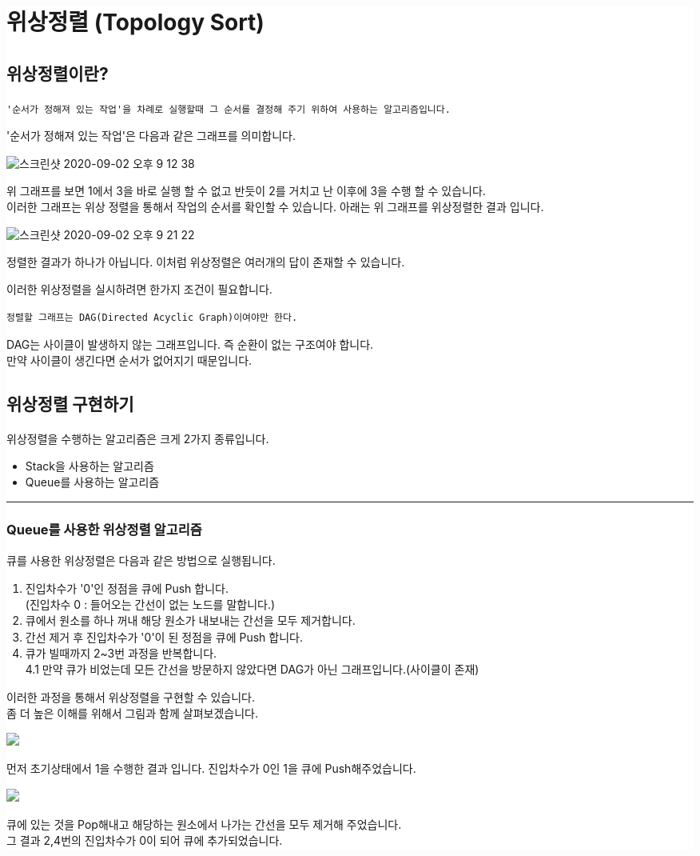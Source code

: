 # 위상정렬 (Topology Sort)

## 위상정렬이란? 

    '순서가 정해져 있는 작업'을 차례로 실행할때 그 순서를 결정해 주기 위하여 사용하는 알고리즘입니다.

'순서가 정해져 있는 작업'은 다음과 같은 그래프를 의미합니다.    

![스크린샷 2020-09-02 오후 9 12 38](https://user-images.githubusercontent.com/44546283/91979665-0fbee200-ed61-11ea-8249-17fcf0f6b599.png)

위 그래프를 보면 1에서 3을 바로 실행 할 수 없고 반듯이 2를 거치고 난 이후에 3을 수행 할 수 있습니다.   
이러한 그래프는 위상 정렬을 통해서 작업의 순서를 확인할 수 있습니다. 아래는 위 그래프를 위상정렬한 결과 입니다.

![스크린샷 2020-09-02 오후 9 21 22](https://user-images.githubusercontent.com/44546283/91980473-46492c80-ed62-11ea-9529-2c1a27b83433.png)

정렬한 결과가 하나가 아닙니다. 이처럼 위상정렬은 여러개의 답이 존재할 수 있습니다.  

이러한 위상정렬을 실시하려면 한가지 조건이 필요합니다.  

    정렬할 그래프는 DAG(Directed Acyclic Graph)이여야만 한다. 

DAG는 사이클이 발생하지 않는 그래프입니다. 즉 순환이 없는 구조여야 합니다.  
만약 사이클이 생긴다면 순서가 없어지기 때문입니다.   

## 위상정렬 구현하기  

위상정렬을 수행하는 알고리즘은 크게 2가지 종류입니다.   

- Stack을 사용하는 알고리즘   
- Queue를 사용하는 알고리즘   

****
### Queue를 사용한 위상정렬 알고리즘  

큐를 사용한 위상정렬은 다음과 같은 방법으로 실행됩니다.  

1. 진입차수가 '0'인 정점을 큐에 Push 합니다.    
(진입차수 0 : 들어오는 간선이 없는 노드를 말합니다.)
2. 큐에서 원소를 하나 꺼내 해당 원소가 내보내는 간선을 모두 제거합니다.   
3. 간선 제거 후 진입차수가 '0'이 된 정점을 큐에 Push 합니다.
4. 큐가 빌때까지 2~3번 과정을 반복합니다.   
4.1 만약 큐가 비었는데 모든 간선을 방문하지 않았다면 DAG가 아닌 그래프입니다.(사이클이 존재)   

이러한 과정을 통해서 위상정렬을 구현할 수 있습니다.   
좀 더 높은 이해를 위해서 그림과 함께 살펴보겠습니다.   

<img src="https://user-images.githubusercontent.com/44546283/91989217-384bd980-ed6b-11ea-9f96-86ef352f7d70.png" width="700">   

먼저 초기상태에서 1을 수행한 결과 입니다. 진입차수가 0인 1을 큐에 Push해주었습니다.   

<img src="https://user-images.githubusercontent.com/44546283/91989222-3a159d00-ed6b-11ea-9987-6883338574d5.png" width="700">  

큐에 있는 것을 Pop해내고 해당하는 원소에서 나가는 간선을 모두 제거해 주었습니다.  
그 결과 2,4번의 진입차수가 0이 되어 큐에 추가되었습니다.  
